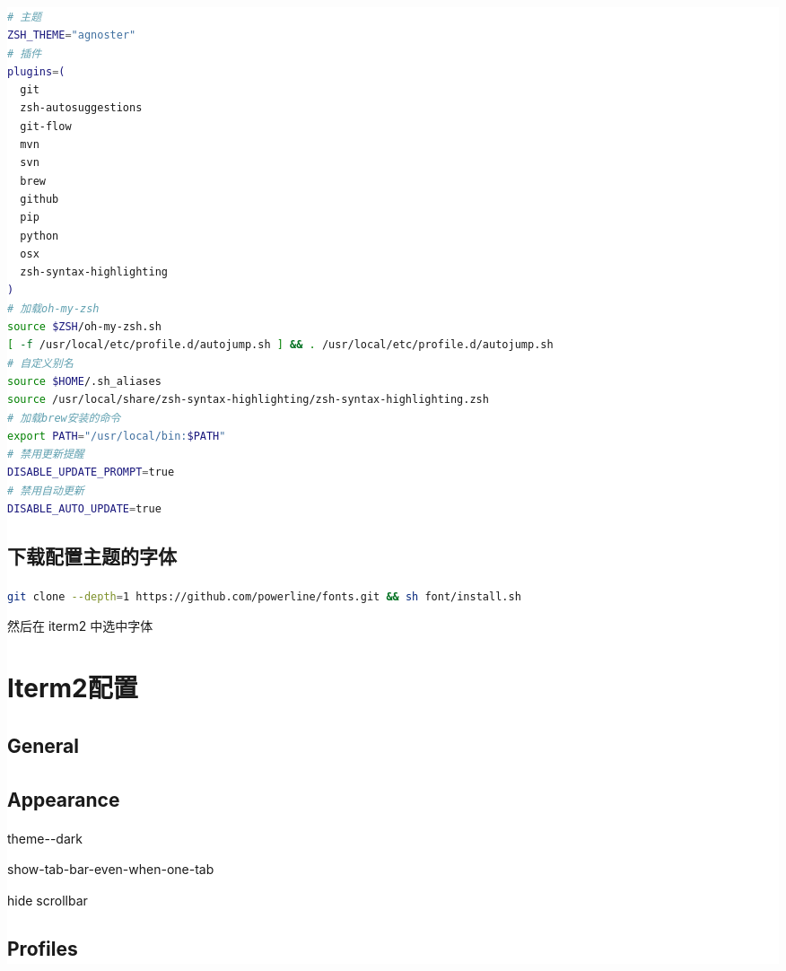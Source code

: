 ```sh
# 主题
ZSH_THEME="agnoster"
# 插件
plugins=(
  git
  zsh-autosuggestions
  git-flow
  mvn
  svn
  brew
  github
  pip
  python
  osx
  zsh-syntax-highlighting
)
# 加载oh-my-zsh
source $ZSH/oh-my-zsh.sh
[ -f /usr/local/etc/profile.d/autojump.sh ] && . /usr/local/etc/profile.d/autojump.sh
# 自定义别名
source $HOME/.sh_aliases
source /usr/local/share/zsh-syntax-highlighting/zsh-syntax-highlighting.zsh
# 加载brew安装的命令
export PATH="/usr/local/bin:$PATH"
# 禁用更新提醒
DISABLE_UPDATE_PROMPT=true
# 禁用自动更新
DISABLE_AUTO_UPDATE=true
```

## 下载配置主题的字体
```sh
git clone --depth=1 https://github.com/powerline/fonts.git && sh font/install.sh
```
然后在 iterm2 中选中字体
# Iterm2配置

## General

## Appearance

theme--dark

show-tab-bar-even-when-one-tab

hide scrollbar

## Profiles
